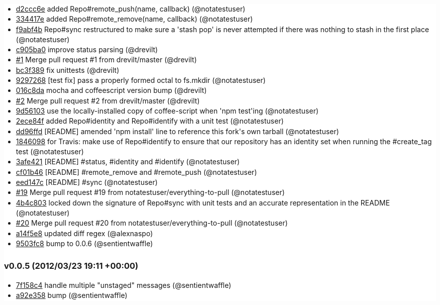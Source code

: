 - [d2ccc6e](https://github.com/notatestuser/gift/commit/d2ccc6e406702ea69dd3f8cbb48fabfb746654ab) added Repo#remote_push(name, callback) (@notatestuser)
- [334417e](https://github.com/notatestuser/gift/commit/334417ea344fcd6cf51d7f84f3e70bedd0e52464) added Repo#remote_remove(name, callback) (@notatestuser)
- [f9abf4b](https://github.com/notatestuser/gift/commit/f9abf4b277e0cd308b6305ee28de299fb6687b65) Repo#sync restructured to make sure a 'stash pop' is never attempted if there was nothing to stash in the first place (@notatestuser)
- [c905ba0](https://github.com/notatestuser/gift/commit/c905ba05e2c6c70824d46f286042a3619ac2e151) improve status parsing (@drevilt)
- [#1](https://github.com/notatestuser/gift/pull/1) Merge pull request #1 from drevilt/master (@drevilt)
- [bc3f389](https://github.com/notatestuser/gift/commit/bc3f389ee67129792ec72a146967a9522ec4a257) fix unittests (@drevilt)
- [9297268](https://github.com/notatestuser/gift/commit/92972683cb6a35fc52490610797067e805e25a59) [test fix] pass a properly formed octal to fs.mkdir (@notatestuser)
- [016c8da](https://github.com/notatestuser/gift/commit/016c8da2736f7e3aaf19766e2b71c58de60cd358) mocha and coffeescript version bump (@drevilt)
- [#2](https://github.com/notatestuser/gift/pull/2) Merge pull request #2 from drevilt/master (@drevilt)
- [9d56103](https://github.com/notatestuser/gift/commit/9d5610369399e945cdc751c44b83dd1a898a89d3) use the locally-installed copy of coffee-script when 'npm test'ing (@notatestuser)
- [2ece84f](https://github.com/notatestuser/gift/commit/2ece84faf694a60da569a6b37c4dbcd24ae4db90) added Repo#identity and Repo#identify with a unit test (@notatestuser)
- [dd96ffd](https://github.com/notatestuser/gift/commit/dd96ffd5d1a04e847ddbcf47b8136b9dcc1d787e) [README] amended 'npm install' line to reference this fork's own tarball (@notatestuser)
- [1846098](https://github.com/notatestuser/gift/commit/1846098db7a3f3802ac5c5caec171fc178b12979) for Travis: make use of Repo#identify to ensure that our repository has an identity set when running the #create_tag test (@notatestuser)
- [3afe421](https://github.com/notatestuser/gift/commit/3afe421d388cb088be30639b2cc0edb1f5d08cc2) [README] #status, #identity and #identify (@notatestuser)
- [cf01b46](https://github.com/notatestuser/gift/commit/cf01b461d45eab8e6d75d29a78593d5a6f86fc12) [README] #remote_remove and #remote_push (@notatestuser)
- [eed147c](https://github.com/notatestuser/gift/commit/eed147cdc5232517ee2e0874fb0ca6aed4bfaf81) [README] #sync (@notatestuser)
- [#19](https://github.com/notatestuser/gift/pull/19) Merge pull request #19 from notatestuser/everything-to-pull (@notatestuser)
- [4b4c803](https://github.com/notatestuser/gift/commit/4b4c8030c8174cfe02ad26c7ef16676388084fd8) locked down the signature of Repo#sync with unit tests and an accurate representation in the README (@notatestuser)
- [#20](https://github.com/notatestuser/gift/pull/20) Merge pull request #20 from notatestuser/everything-to-pull (@notatestuser)
- [a14f5e8](https://github.com/notatestuser/gift/commit/a14f5e80005249a2ec14caf76aae18b47bbcc397) updated diff regex (@alexnaspo)
- [9503fc8](https://github.com/notatestuser/gift/commit/9503fc8208cf0f234bb159579519d8d1f692f0e8) bump to 0.0.6 (@sentientwaffle)

### v0.0.5 (2012/03/23 19:11 +00:00)
- [7f158c4](https://github.com/notatestuser/gift/commit/7f158c481380ba8bb90f09e75c40941b2dfbff6d) handle multiple "unstaged" messages (@sentientwaffle)
- [a92e358](https://github.com/notatestuser/gift/commit/a92e358f21b417e568512e24103bebe852683dba) bump (@sentientwaffle)
